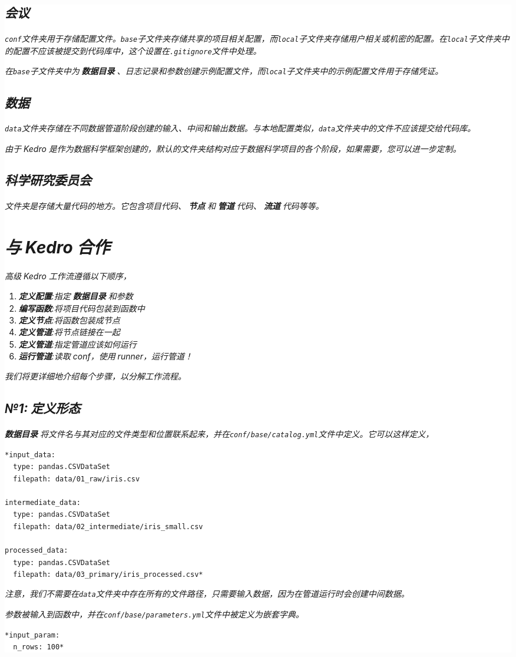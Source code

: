 ## *会议*

*`conf`文件夹用于存储配置文件。`base`子文件夹存储共享的项目相关配置，而`local`子文件夹存储用户相关或机密的配置。在`local`子文件夹中的配置不应该被提交到代码库中，这个设置在`.gitignore`文件中处理。*

*在`base`子文件夹中为 ***数据目录*** 、日志记录和参数创建示例配置文件，而`local`子文件夹中的示例配置文件用于存储凭证。*

## *数据*

*`data`文件夹存储在不同数据管道阶段创建的输入、中间和输出数据。与本地配置类似，`data`文件夹中的文件不应该提交给代码库。*

*由于 Kedro 是作为数据科学框架创建的，默认的文件夹结构对应于数据科学项目的各个阶段，如果需要，您可以进一步定制。*

## *科学研究委员会*

*文件夹是存储大量代码的地方。它包含项目代码、 ***节点*** 和 ***管道*** 代码、 ***流道*** 代码等等。*

# *与 Kedro 合作*

*高级 Kedro 工作流遵循以下顺序，*

1.  ***定义配置**:指定 ***数据目录*** 和参数*
2.  ***编写函数**:将项目代码包装到函数中*
3.  ***定义节点**:将函数包装成节点*
4.  ***定义管道**:将节点链接在一起*
5.  ***定义管道**:指定管道应该如何运行*
6.  ***运行管道**:读取 conf，使用 runner，运行管道！*

*我们将更详细地介绍每个步骤，以分解工作流程。*

## *№1: **定义形态***

****数据目录*** 将文件名与其对应的文件类型和位置联系起来，并在`conf/base/catalog.yml`文件中定义。它可以这样定义，*

```
*input_data:
  type: pandas.CSVDataSet
  filepath: data/01_raw/iris.csv

intermediate_data:
  type: pandas.CSVDataSet
  filepath: data/02_intermediate/iris_small.csv

processed_data:
  type: pandas.CSVDataSet
  filepath: data/03_primary/iris_processed.csv*
```

*注意，我们不需要在`data`文件夹中存在所有的文件路径，只需要输入数据，因为在管道运行时会创建中间数据。*

*参数被输入到函数中，并在`conf/base/parameters.yml`文件中被定义为嵌套字典。*

```
*input_param:
  n_rows: 100*
```

